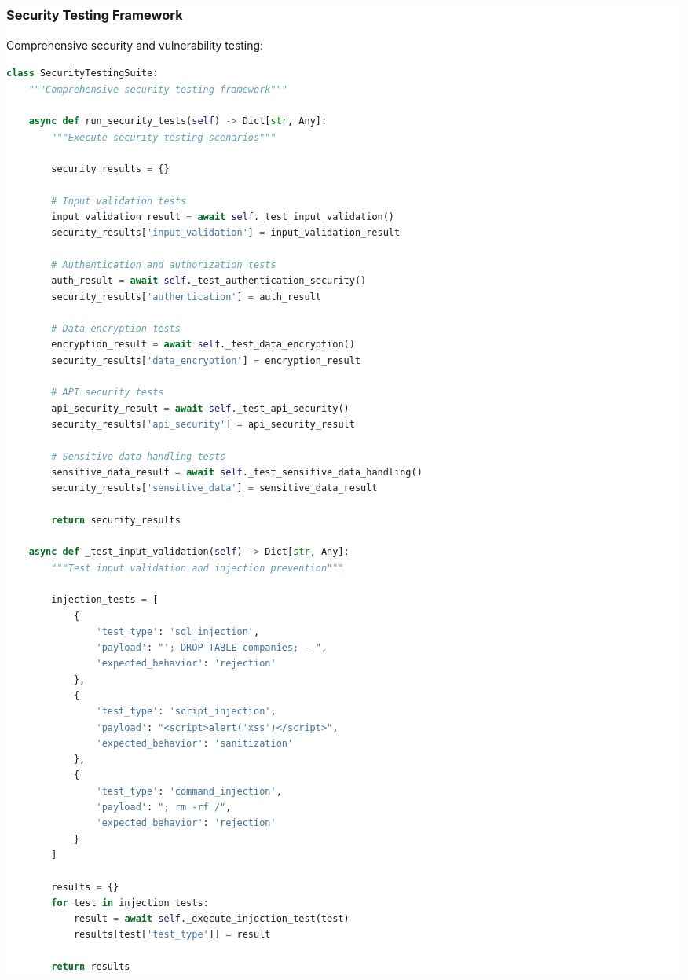 ```python
```

### Security Testing Framework
Comprehensive security and vulnerability testing:

```python
class SecurityTestingSuite:
    """Comprehensive security testing framework"""
    
    async def run_security_tests(self) -> Dict[str, Any]:
        """Execute security testing scenarios"""
        
        security_results = {}
        
        # Input validation tests
        input_validation_result = await self._test_input_validation()
        security_results['input_validation'] = input_validation_result
        
        # Authentication and authorization tests
        auth_result = await self._test_authentication_security()
        security_results['authentication'] = auth_result
        
        # Data encryption tests
        encryption_result = await self._test_data_encryption()
        security_results['data_encryption'] = encryption_result
        
        # API security tests
        api_security_result = await self._test_api_security()
        security_results['api_security'] = api_security_result
        
        # Sensitive data handling tests
        sensitive_data_result = await self._test_sensitive_data_handling()
        security_results['sensitive_data'] = sensitive_data_result
        
        return security_results
        
    async def _test_input_validation(self) -> Dict[str, Any]:
        """Test input validation and injection prevention"""
        
        injection_tests = [
            {
                'test_type': 'sql_injection',
                'payload': "'; DROP TABLE companies; --",
                'expected_behavior': 'rejection'
            },
            {
                'test_type': 'script_injection',
                'payload': "<script>alert('xss')</script>",
                'expected_behavior': 'sanitization'
            },
            {
                'test_type': 'command_injection',
                'payload': "; rm -rf /",
                'expected_behavior': 'rejection'
            }
        ]
        
        results = {}
        for test in injection_tests:
            result = await self._execute_injection_test(test)
            results[test['test_type']] = result
            
        return results
```